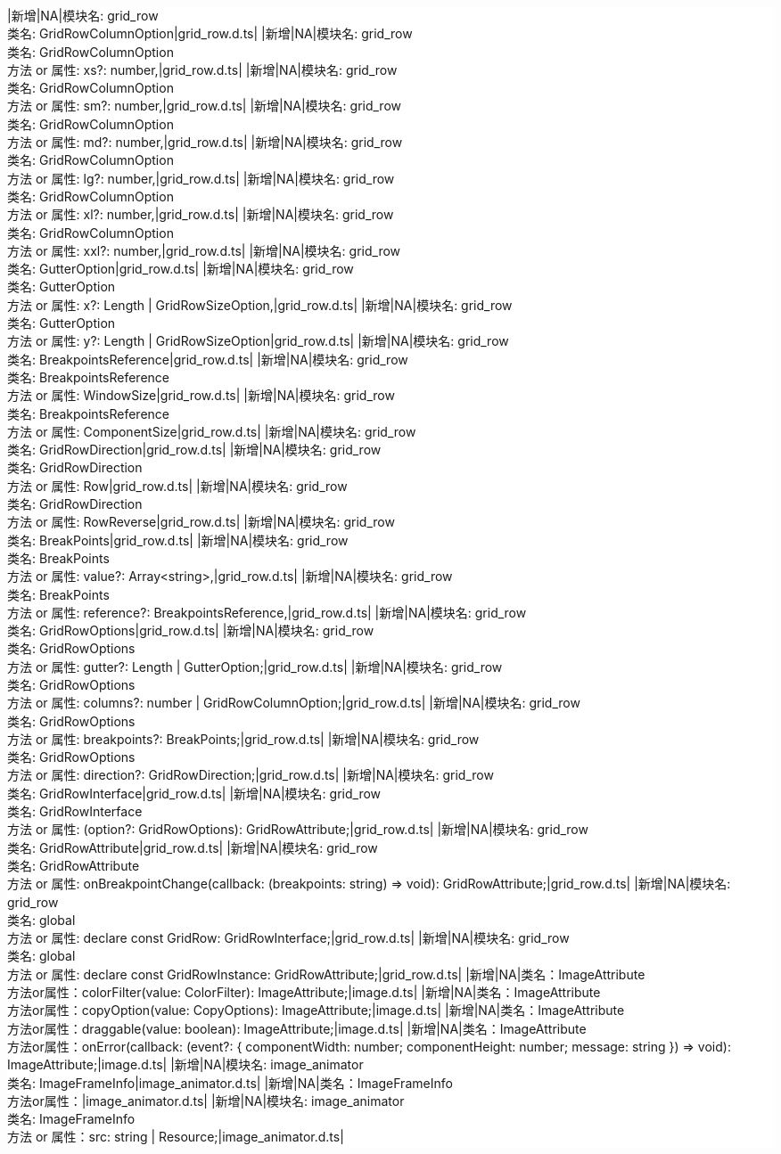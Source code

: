 |新增|NA|模块名: grid_row<br>类名: GridRowColumnOption|grid_row.d.ts|
|新增|NA|模块名: grid_row<br>类名: GridRowColumnOption<br>方法 or 属性: xs?: number,|grid_row.d.ts|
|新增|NA|模块名: grid_row<br>类名: GridRowColumnOption<br>方法 or 属性: sm?: number,|grid_row.d.ts|
|新增|NA|模块名: grid_row<br>类名: GridRowColumnOption<br>方法 or 属性: md?: number,|grid_row.d.ts|
|新增|NA|模块名: grid_row<br>类名: GridRowColumnOption<br>方法 or 属性: lg?: number,|grid_row.d.ts|
|新增|NA|模块名: grid_row<br>类名: GridRowColumnOption<br>方法 or 属性: xl?: number,|grid_row.d.ts|
|新增|NA|模块名: grid_row<br>类名: GridRowColumnOption<br>方法 or 属性: xxl?: number,|grid_row.d.ts|
|新增|NA|模块名: grid_row<br>类名: GutterOption|grid_row.d.ts|
|新增|NA|模块名: grid_row<br>类名: GutterOption<br>方法 or 属性: x?: Length \| GridRowSizeOption,|grid_row.d.ts|
|新增|NA|模块名: grid_row<br>类名: GutterOption<br>方法 or 属性: y?: Length \| GridRowSizeOption|grid_row.d.ts|
|新增|NA|模块名: grid_row<br>类名: BreakpointsReference|grid_row.d.ts|
|新增|NA|模块名: grid_row<br>类名: BreakpointsReference<br>方法 or 属性: WindowSize|grid_row.d.ts|
|新增|NA|模块名: grid_row<br>类名: BreakpointsReference<br>方法 or 属性: ComponentSize|grid_row.d.ts|
|新增|NA|模块名: grid_row<br>类名: GridRowDirection|grid_row.d.ts|
|新增|NA|模块名: grid_row<br>类名: GridRowDirection<br>方法 or 属性: Row|grid_row.d.ts|
|新增|NA|模块名: grid_row<br>类名: GridRowDirection<br>方法 or 属性: RowReverse|grid_row.d.ts|
|新增|NA|模块名: grid_row<br>类名: BreakPoints|grid_row.d.ts|
|新增|NA|模块名: grid_row<br>类名: BreakPoints<br>方法 or 属性: value?: Array\<string>,|grid_row.d.ts|
|新增|NA|模块名: grid_row<br>类名: BreakPoints<br>方法 or 属性: reference?: BreakpointsReference,|grid_row.d.ts|
|新增|NA|模块名: grid_row<br>类名: GridRowOptions|grid_row.d.ts|
|新增|NA|模块名: grid_row<br>类名: GridRowOptions<br>方法 or 属性: gutter?: Length \| GutterOption;|grid_row.d.ts|
|新增|NA|模块名: grid_row<br>类名: GridRowOptions<br>方法 or 属性: columns?: number \| GridRowColumnOption;|grid_row.d.ts|
|新增|NA|模块名: grid_row<br>类名: GridRowOptions<br>方法 or 属性: breakpoints?: BreakPoints;|grid_row.d.ts|
|新增|NA|模块名: grid_row<br>类名: GridRowOptions<br>方法 or 属性: direction?: GridRowDirection;|grid_row.d.ts|
|新增|NA|模块名: grid_row<br>类名: GridRowInterface|grid_row.d.ts|
|新增|NA|模块名: grid_row<br>类名: GridRowInterface<br>方法 or 属性: (option?: GridRowOptions): GridRowAttribute;|grid_row.d.ts|
|新增|NA|模块名: grid_row<br>类名: GridRowAttribute|grid_row.d.ts|
|新增|NA|模块名: grid_row<br>类名: GridRowAttribute<br>方法 or 属性: onBreakpointChange(callback: (breakpoints: string) => void): GridRowAttribute;|grid_row.d.ts|
|新增|NA|模块名: grid_row<br>类名: global<br>方法 or 属性: declare const GridRow: GridRowInterface;|grid_row.d.ts|
|新增|NA|模块名: grid_row<br>类名: global<br>方法 or 属性: declare const GridRowInstance: GridRowAttribute;|grid_row.d.ts|
|新增|NA|类名：ImageAttribute<br>方法or属性：colorFilter(value: ColorFilter): ImageAttribute;|image.d.ts|
|新增|NA|类名：ImageAttribute<br>方法or属性：copyOption(value: CopyOptions): ImageAttribute;|image.d.ts|
|新增|NA|类名：ImageAttribute<br>方法or属性：draggable(value: boolean): ImageAttribute;|image.d.ts|
|新增|NA|类名：ImageAttribute<br>方法or属性：onError(callback: (event?: { componentWidth: number; componentHeight: number; message: string }) => void): ImageAttribute;|image.d.ts|
|新增|NA|模块名: image_animator<br>类名: ImageFrameInfo|image_animator.d.ts|
|新增|NA|类名：ImageFrameInfo<br>方法or属性：|image_animator.d.ts|
|新增|NA|模块名: image_animator<br>类名: ImageFrameInfo<br>方法 or 属性：src: string \| Resource;|image_animator.d.ts|
